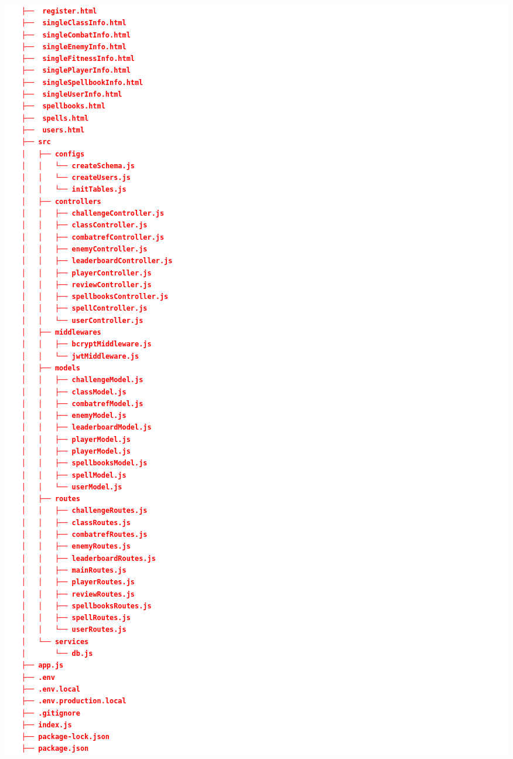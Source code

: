 ```json
    ├──  register.html
    ├──  singleClassInfo.html
    ├──  singleCombatInfo.html
    ├──  singleEnemyInfo.html
    ├──  singleFitnessInfo.html
    ├──  singlePlayerInfo.html
    ├──  singleSpellbookInfo.html
    ├──  singleUserInfo.html
    ├──  spellbooks.html
    ├──  spells.html
    ├──  users.html
    ├── src
    │   ├── configs
    │   │   └── createSchema.js
    │   │   └── createUsers.js
    │   │   └── initTables.js
    │   ├── controllers
    │   │   ├── challengeController.js
    │   │   ├── classController.js
    │   │   ├── combatrefController.js
    │   │   ├── enemyController.js
    │   │   ├── leaderboardController.js
    │   │   ├── playerController.js
    │   │   ├── reviewController.js
    │   │   ├── spellbooksController.js
    │   │   ├── spellController.js
    │   │   └── userController.js
    │   ├── middlewares
    │   │   ├── bcryptMiddleware.js
    │   │   └── jwtMiddleware.js
    │   ├── models
    │   │   ├── challengeModel.js
    │   │   ├── classModel.js
    │   │   ├── combatrefModel.js
    │   │   ├── enemyModel.js
    │   │   ├── leaderboardModel.js
    │   │   ├── playerModel.js
    │   │   ├── playerModel.js
    │   │   ├── spellbooksModel.js
    │   │   ├── spellModel.js
    │   │   └── userModel.js
    │   ├── routes
    │   │   ├── challengeRoutes.js
    │   │   ├── classRoutes.js
    │   │   ├── combatrefRoutes.js
    │   │   ├── enemyRoutes.js
    │   │   ├── leaderboardRoutes.js
    │   │   ├── mainRoutes.js
    │   │   ├── playerRoutes.js
    │   │   ├── reviewRoutes.js
    │   │   ├── spellbooksRoutes.js
    │   │   ├── spellRoutes.js
    │   │   └── userRoutes.js
    │   └── services
    │       └── db.js
    ├── app.js
    ├── .env
    ├── .env.local
    ├── .env.production.local
    ├── .gitignore
    ├── index.js
    ├── package-lock.json
    ├── package.json
```